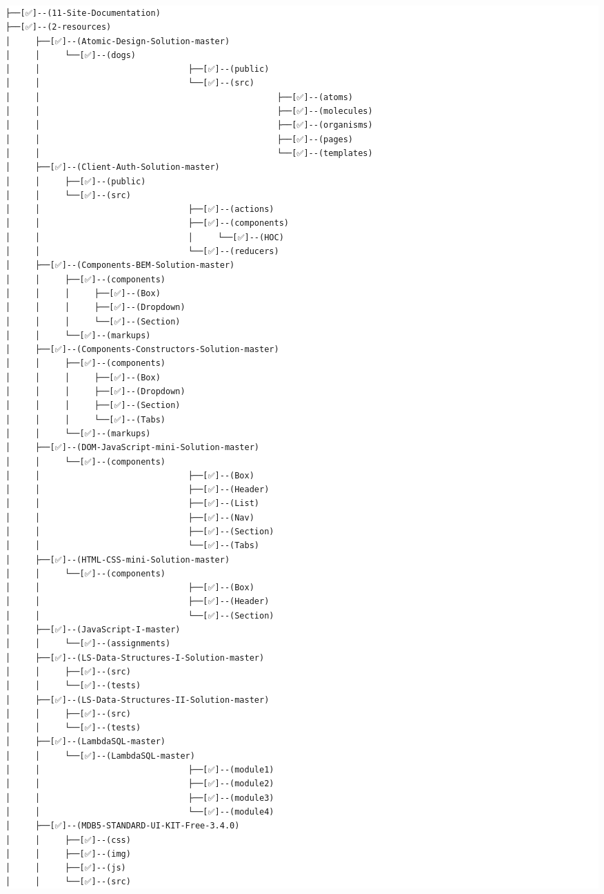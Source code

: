 ```
├──[✅]--(11-Site-Documentation)
├──[✅]--(2-resources)
│     ├──[✅]--(Atomic-Design-Solution-master)
│     │     └──[✅]--(dogs)
│     │                              ├──[✅]--(public)
│     │                              └──[✅]--(src)
│     │                                                ├──[✅]--(atoms)
│     │                                                ├──[✅]--(molecules)
│     │                                                ├──[✅]--(organisms)
│     │                                                ├──[✅]--(pages)
│     │                                                └──[✅]--(templates)
│     ├──[✅]--(Client-Auth-Solution-master)
│     │     ├──[✅]--(public)
│     │     └──[✅]--(src)
│     │                              ├──[✅]--(actions)
│     │                              ├──[✅]--(components)
│     │                              │     └──[✅]--(HOC)
│     │                              └──[✅]--(reducers)
│     ├──[✅]--(Components-BEM-Solution-master)
│     │     ├──[✅]--(components)
│     │     │     ├──[✅]--(Box)
│     │     │     ├──[✅]--(Dropdown)
│     │     │     └──[✅]--(Section)
│     │     └──[✅]--(markups)
│     ├──[✅]--(Components-Constructors-Solution-master)
│     │     ├──[✅]--(components)
│     │     │     ├──[✅]--(Box)
│     │     │     ├──[✅]--(Dropdown)
│     │     │     ├──[✅]--(Section)
│     │     │     └──[✅]--(Tabs)
│     │     └──[✅]--(markups)
│     ├──[✅]--(DOM-JavaScript-mini-Solution-master)
│     │     └──[✅]--(components)
│     │                              ├──[✅]--(Box)
│     │                              ├──[✅]--(Header)
│     │                              ├──[✅]--(List)
│     │                              ├──[✅]--(Nav)
│     │                              ├──[✅]--(Section)
│     │                              └──[✅]--(Tabs)
│     ├──[✅]--(HTML-CSS-mini-Solution-master)
│     │     └──[✅]--(components)
│     │                              ├──[✅]--(Box)
│     │                              ├──[✅]--(Header)
│     │                              └──[✅]--(Section)
│     ├──[✅]--(JavaScript-I-master)
│     │     └──[✅]--(assignments)
│     ├──[✅]--(LS-Data-Structures-I-Solution-master)
│     │     ├──[✅]--(src)
│     │     └──[✅]--(tests)
│     ├──[✅]--(LS-Data-Structures-II-Solution-master)
│     │     ├──[✅]--(src)
│     │     └──[✅]--(tests)
│     ├──[✅]--(LambdaSQL-master)
│     │     └──[✅]--(LambdaSQL-master)
│     │                              ├──[✅]--(module1)
│     │                              ├──[✅]--(module2)
│     │                              ├──[✅]--(module3)
│     │                              └──[✅]--(module4)
│     ├──[✅]--(MDB5-STANDARD-UI-KIT-Free-3.4.0)
│     │     ├──[✅]--(css)
│     │     ├──[✅]--(img)
│     │     ├──[✅]--(js)
│     │     └──[✅]--(src)
```